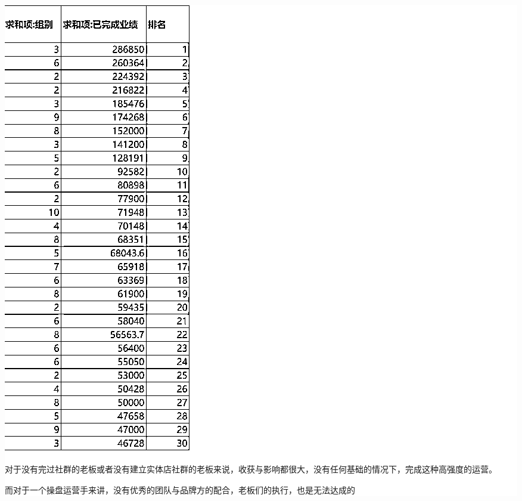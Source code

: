 ![](img/3770a1845488e402708394f4db626e52.png)

对于没有完过社群的老板或者没有建立实体店社群的老板来说，收获与影响都很大，没有任何基础的情况下，完成这种高强度的运营。

而对于一个操盘运营手来讲，没有优秀的团队与品牌方的配合，老板们的执行，也是无法达成的
